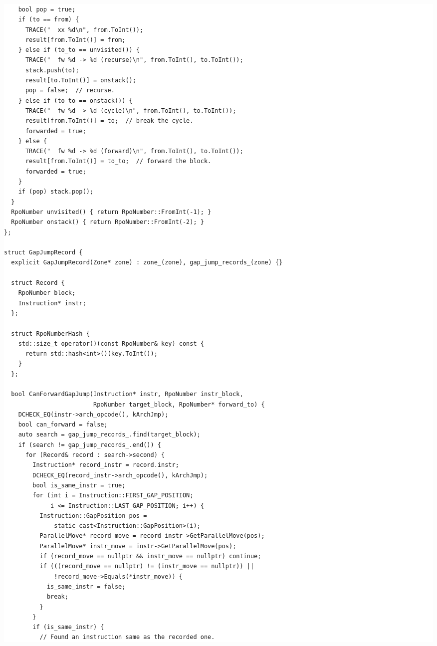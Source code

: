 ```
    bool pop = true;
    if (to == from) {
      TRACE("  xx %d\n", from.ToInt());
      result[from.ToInt()] = from;
    } else if (to_to == unvisited()) {
      TRACE("  fw %d -> %d (recurse)\n", from.ToInt(), to.ToInt());
      stack.push(to);
      result[to.ToInt()] = onstack();
      pop = false;  // recurse.
    } else if (to_to == onstack()) {
      TRACE("  fw %d -> %d (cycle)\n", from.ToInt(), to.ToInt());
      result[from.ToInt()] = to;  // break the cycle.
      forwarded = true;
    } else {
      TRACE("  fw %d -> %d (forward)\n", from.ToInt(), to.ToInt());
      result[from.ToInt()] = to_to;  // forward the block.
      forwarded = true;
    }
    if (pop) stack.pop();
  }
  RpoNumber unvisited() { return RpoNumber::FromInt(-1); }
  RpoNumber onstack() { return RpoNumber::FromInt(-2); }
};

struct GapJumpRecord {
  explicit GapJumpRecord(Zone* zone) : zone_(zone), gap_jump_records_(zone) {}

  struct Record {
    RpoNumber block;
    Instruction* instr;
  };

  struct RpoNumberHash {
    std::size_t operator()(const RpoNumber& key) const {
      return std::hash<int>()(key.ToInt());
    }
  };

  bool CanForwardGapJump(Instruction* instr, RpoNumber instr_block,
                         RpoNumber target_block, RpoNumber* forward_to) {
    DCHECK_EQ(instr->arch_opcode(), kArchJmp);
    bool can_forward = false;
    auto search = gap_jump_records_.find(target_block);
    if (search != gap_jump_records_.end()) {
      for (Record& record : search->second) {
        Instruction* record_instr = record.instr;
        DCHECK_EQ(record_instr->arch_opcode(), kArchJmp);
        bool is_same_instr = true;
        for (int i = Instruction::FIRST_GAP_POSITION;
             i <= Instruction::LAST_GAP_POSITION; i++) {
          Instruction::GapPosition pos =
              static_cast<Instruction::GapPosition>(i);
          ParallelMove* record_move = record_instr->GetParallelMove(pos);
          ParallelMove* instr_move = instr->GetParallelMove(pos);
          if (record_move == nullptr && instr_move == nullptr) continue;
          if (((record_move == nullptr) != (instr_move == nullptr)) ||
              !record_move->Equals(*instr_move)) {
            is_same_instr = false;
            break;
          }
        }
        if (is_same_instr) {
          // Found an instruction same as the recorded one.
```